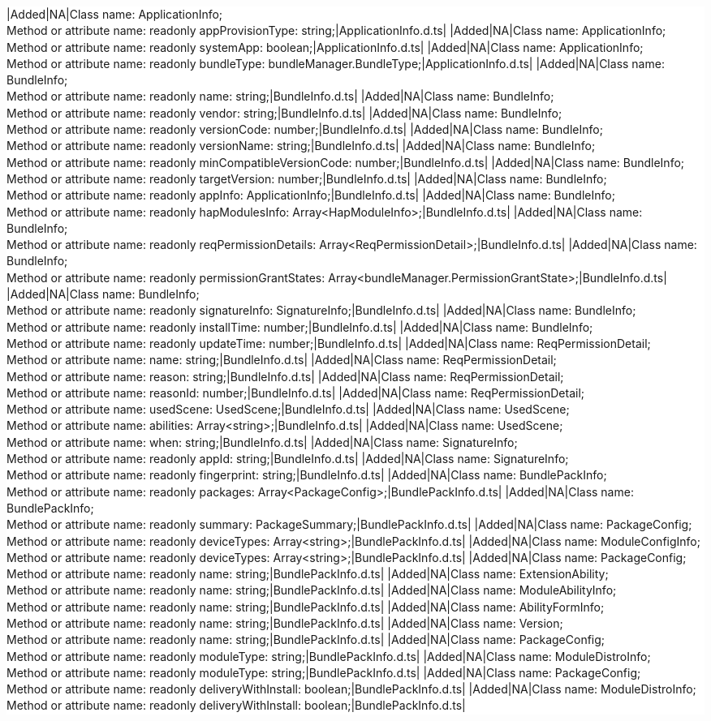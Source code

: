 |Added|NA|Class name: ApplicationInfo;<br>Method or attribute name: readonly appProvisionType: string;|ApplicationInfo.d.ts|
|Added|NA|Class name: ApplicationInfo;<br>Method or attribute name: readonly systemApp: boolean;|ApplicationInfo.d.ts|
|Added|NA|Class name: ApplicationInfo;<br>Method or attribute name: readonly bundleType: bundleManager.BundleType;|ApplicationInfo.d.ts|
|Added|NA|Class name: BundleInfo;<br>Method or attribute name: readonly name: string;|BundleInfo.d.ts|
|Added|NA|Class name: BundleInfo;<br>Method or attribute name: readonly vendor: string;|BundleInfo.d.ts|
|Added|NA|Class name: BundleInfo;<br>Method or attribute name: readonly versionCode: number;|BundleInfo.d.ts|
|Added|NA|Class name: BundleInfo;<br>Method or attribute name: readonly versionName: string;|BundleInfo.d.ts|
|Added|NA|Class name: BundleInfo;<br>Method or attribute name: readonly minCompatibleVersionCode: number;|BundleInfo.d.ts|
|Added|NA|Class name: BundleInfo;<br>Method or attribute name: readonly targetVersion: number;|BundleInfo.d.ts|
|Added|NA|Class name: BundleInfo;<br>Method or attribute name: readonly appInfo: ApplicationInfo;|BundleInfo.d.ts|
|Added|NA|Class name: BundleInfo;<br>Method or attribute name: readonly hapModulesInfo: Array\<HapModuleInfo>;|BundleInfo.d.ts|
|Added|NA|Class name: BundleInfo;<br>Method or attribute name: readonly reqPermissionDetails: Array\<ReqPermissionDetail>;|BundleInfo.d.ts|
|Added|NA|Class name: BundleInfo;<br>Method or attribute name: readonly permissionGrantStates: Array\<bundleManager.PermissionGrantState>;|BundleInfo.d.ts|
|Added|NA|Class name: BundleInfo;<br>Method or attribute name: readonly signatureInfo: SignatureInfo;|BundleInfo.d.ts|
|Added|NA|Class name: BundleInfo;<br>Method or attribute name: readonly installTime: number;|BundleInfo.d.ts|
|Added|NA|Class name: BundleInfo;<br>Method or attribute name: readonly updateTime: number;|BundleInfo.d.ts|
|Added|NA|Class name: ReqPermissionDetail;<br>Method or attribute name: name: string;|BundleInfo.d.ts|
|Added|NA|Class name: ReqPermissionDetail;<br>Method or attribute name: reason: string;|BundleInfo.d.ts|
|Added|NA|Class name: ReqPermissionDetail;<br>Method or attribute name: reasonId: number;|BundleInfo.d.ts|
|Added|NA|Class name: ReqPermissionDetail;<br>Method or attribute name: usedScene: UsedScene;|BundleInfo.d.ts|
|Added|NA|Class name: UsedScene;<br>Method or attribute name: abilities: Array\<string>;|BundleInfo.d.ts|
|Added|NA|Class name: UsedScene;<br>Method or attribute name: when: string;|BundleInfo.d.ts|
|Added|NA|Class name: SignatureInfo;<br>Method or attribute name: readonly appId: string;|BundleInfo.d.ts|
|Added|NA|Class name: SignatureInfo;<br>Method or attribute name: readonly fingerprint: string;|BundleInfo.d.ts|
|Added|NA|Class name: BundlePackInfo;<br>Method or attribute name: readonly packages: Array\<PackageConfig>;|BundlePackInfo.d.ts|
|Added|NA|Class name: BundlePackInfo;<br>Method or attribute name: readonly summary: PackageSummary;|BundlePackInfo.d.ts|
|Added|NA|Class name: PackageConfig;<br>Method or attribute name: readonly deviceTypes: Array\<string>;|BundlePackInfo.d.ts|
|Added|NA|Class name: ModuleConfigInfo;<br>Method or attribute name: readonly deviceTypes: Array\<string>;|BundlePackInfo.d.ts|
|Added|NA|Class name: PackageConfig;<br>Method or attribute name: readonly name: string;|BundlePackInfo.d.ts|
|Added|NA|Class name: ExtensionAbility;<br>Method or attribute name: readonly name: string;|BundlePackInfo.d.ts|
|Added|NA|Class name: ModuleAbilityInfo;<br>Method or attribute name: readonly name: string;|BundlePackInfo.d.ts|
|Added|NA|Class name: AbilityFormInfo;<br>Method or attribute name: readonly name: string;|BundlePackInfo.d.ts|
|Added|NA|Class name: Version;<br>Method or attribute name: readonly name: string;|BundlePackInfo.d.ts|
|Added|NA|Class name: PackageConfig;<br>Method or attribute name: readonly moduleType: string;|BundlePackInfo.d.ts|
|Added|NA|Class name: ModuleDistroInfo;<br>Method or attribute name: readonly moduleType: string;|BundlePackInfo.d.ts|
|Added|NA|Class name: PackageConfig;<br>Method or attribute name: readonly deliveryWithInstall: boolean;|BundlePackInfo.d.ts|
|Added|NA|Class name: ModuleDistroInfo;<br>Method or attribute name: readonly deliveryWithInstall: boolean;|BundlePackInfo.d.ts|